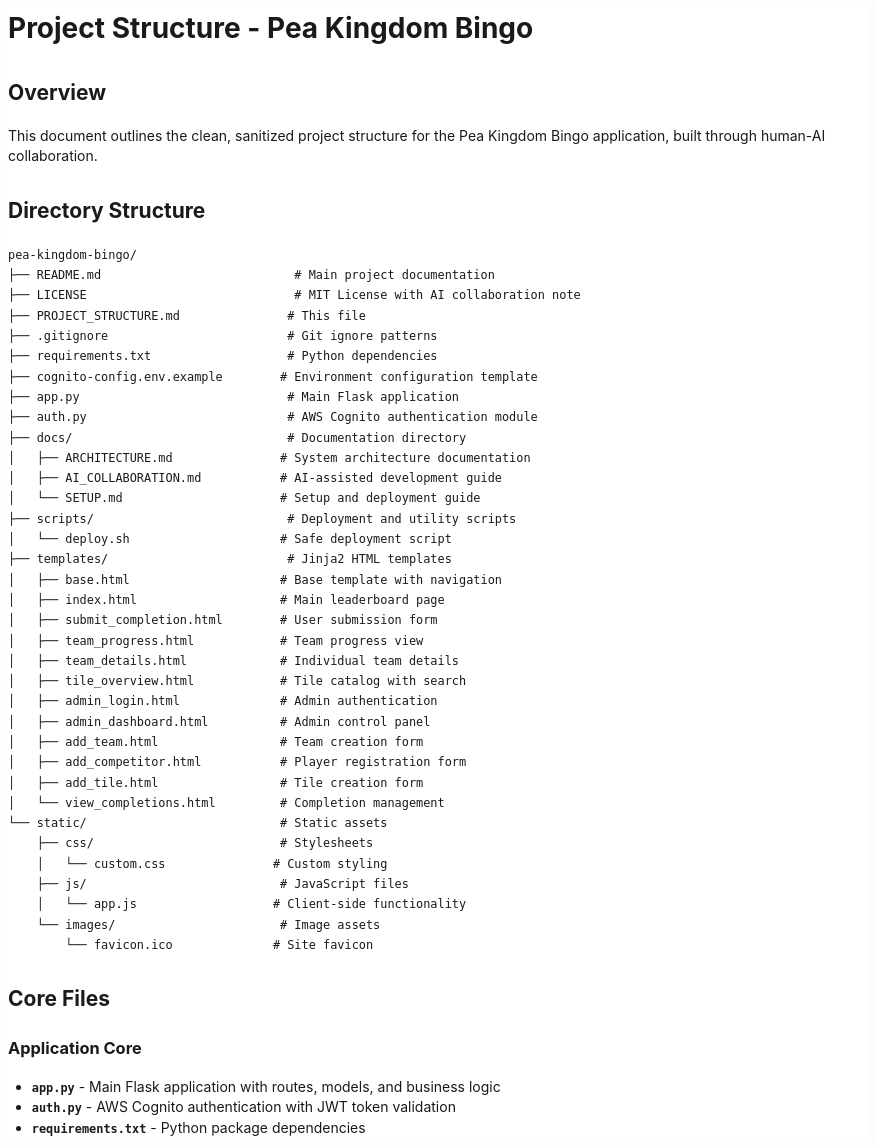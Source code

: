 # Project Structure - Pea Kingdom Bingo

## Overview
This document outlines the clean, sanitized project structure for the Pea Kingdom Bingo application, built through human-AI collaboration.

## Directory Structure

```
pea-kingdom-bingo/
├── README.md                           # Main project documentation
├── LICENSE                             # MIT License with AI collaboration note
├── PROJECT_STRUCTURE.md               # This file
├── .gitignore                         # Git ignore patterns
├── requirements.txt                   # Python dependencies
├── cognito-config.env.example        # Environment configuration template
├── app.py                             # Main Flask application
├── auth.py                            # AWS Cognito authentication module
├── docs/                              # Documentation directory
│   ├── ARCHITECTURE.md               # System architecture documentation
│   ├── AI_COLLABORATION.md           # AI-assisted development guide
│   └── SETUP.md                      # Setup and deployment guide
├── scripts/                           # Deployment and utility scripts
│   └── deploy.sh                     # Safe deployment script
├── templates/                         # Jinja2 HTML templates
│   ├── base.html                     # Base template with navigation
│   ├── index.html                    # Main leaderboard page
│   ├── submit_completion.html        # User submission form
│   ├── team_progress.html            # Team progress view
│   ├── team_details.html             # Individual team details
│   ├── tile_overview.html            # Tile catalog with search
│   ├── admin_login.html              # Admin authentication
│   ├── admin_dashboard.html          # Admin control panel
│   ├── add_team.html                 # Team creation form
│   ├── add_competitor.html           # Player registration form
│   ├── add_tile.html                 # Tile creation form
│   └── view_completions.html         # Completion management
└── static/                           # Static assets
    ├── css/                          # Stylesheets
    │   └── custom.css               # Custom styling
    ├── js/                           # JavaScript files
    │   └── app.js                   # Client-side functionality
    └── images/                       # Image assets
        └── favicon.ico              # Site favicon
```

## Core Files

### Application Core
- **`app.py`** - Main Flask application with routes, models, and business logic
- **`auth.py`** - AWS Cognito authentication with JWT token validation
- **`requirements.txt`** - Python package dependencies
